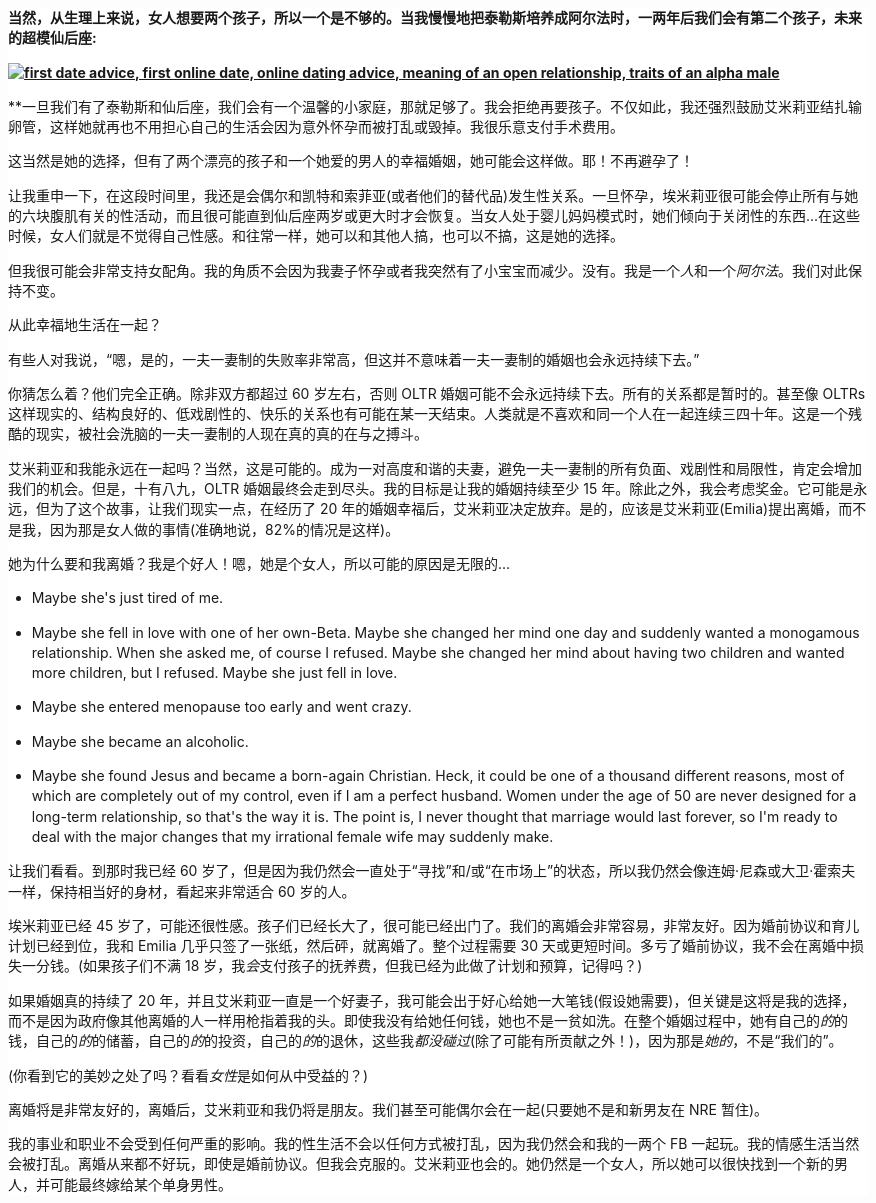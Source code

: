**当然，从生理上来说，女人想要两个孩子，所以一个是不够的。当我慢慢地把泰勒斯培养成阿尔法时，一两年后我们会有第二个孩子，未来的超模仙后座:**

**[![first date advice, first online date, online dating advice, meaning of an open relationship, traits of an alpha male](../Images/90e1bff2f3aa529722d12b54bb587ce7.png "first date advice, first online date, online dating advice, meaning of an open relationship, traits of an alpha male")](http://www.sovereignmaninnercircle.com/)** 

**一旦我们有了泰勒斯和仙后座，我们会有一个温馨的小家庭，那就足够了。我会拒绝再要孩子。不仅如此，我还强烈鼓励艾米莉亚结扎输卵管，这样她就再也不用担心自己的生活会因为意外怀孕而被打乱或毁掉。我很乐意支付手术费用。

这当然是她的选择，但有了两个漂亮的孩子和一个她爱的男人的幸福婚姻，她可能会这样做。耶！不再避孕了！

让我重申一下，在这段时间里，我还是会偶尔和凯特和索菲亚(或者他们的替代品)发生性关系。一旦怀孕，埃米莉亚很可能会停止所有与她的六块腹肌有关的性活动，而且很可能直到仙后座两岁或更大时才会恢复。当女人处于婴儿妈妈模式时，她们倾向于关闭性的东西...在这些时候，女人们就是不觉得自己性感。和往常一样，她可以和其他人搞，也可以不搞，这是她的选择。

但我很可能会非常支持女配角。我的角质不会因为我妻子怀孕或者我突然有了小宝宝而减少。没有。我是一个*人*和一个*阿尔法*。我们对此保持不变。

从此幸福地生活在一起？

有些人对我说，“嗯，是的，一夫一妻制的失败率非常高，但这并不意味着一夫一妻制的婚姻也会永远持续下去。”

你猜怎么着？他们完全正确。除非双方都超过 60 岁左右，否则 OLTR 婚姻可能不会永远持续下去。所有的关系都是暂时的。甚至像 OLTRs 这样现实的、结构良好的、低戏剧性的、快乐的关系也有可能在某一天结束。人类就是不喜欢和同一个人在一起连续三四十年。这是一个残酷的现实，被社会洗脑的一夫一妻制的人现在真的真的在与之搏斗。

艾米莉亚和我能永远在一起吗？当然，这是可能的。成为一对高度和谐的夫妻，避免一夫一妻制的所有负面、戏剧性和局限性，肯定会增加我们的机会。但是，十有八九，OLTR 婚姻最终会走到尽头。我的目标是让我的婚姻持续至少 15 年。除此之外，我会考虑奖金。它可能是永远，但为了这个故事，让我们现实一点，在经历了 20 年的婚姻幸福后，艾米莉亚决定放弃。是的，应该是艾米莉亚(Emilia)提出离婚，而不是我，因为那是女人做的事情(准确地说，82%的情况是这样)。

她为什么要和我离婚？我是个好人！嗯，她是个女人，所以可能的原因是无限的...

*   Maybe she's just tired of me.

*   Maybe she fell in love with one of her own-Beta. Maybe she changed her mind one day and suddenly wanted a monogamous relationship. When she asked me, of course I refused. Maybe she changed her mind about having two children and wanted more children, but I refused. Maybe she just fell in love.

*   Maybe she entered menopause too early and went crazy.

*   Maybe she became an alcoholic.

*   Maybe she found Jesus and became a born-again Christian. Heck, it could be one of a thousand different reasons, most of which are completely out of my control, even if I am a perfect husband. Women under the age of 50 are never designed for a long-term relationship, so that's the way it is. The point is, I never thought that marriage would last forever, so I'm ready to deal with the major changes that my irrational female wife may suddenly make.

让我们看看。到那时我已经 60 岁了，但是因为我仍然会一直处于“寻找”和/或“在市场上”的状态，所以我仍然会像连姆·尼森或大卫·霍索夫一样，保持相当好的身材，看起来非常适合 60 岁的人。

埃米莉亚已经 45 岁了，可能还很性感。孩子们已经长大了，很可能已经出门了。我们的离婚会非常容易，非常友好。因为婚前协议和育儿计划已经到位，我和 Emilia 几乎只签了一张纸，然后砰，就离婚了。整个过程需要 30 天或更短时间。多亏了婚前协议，我不会在离婚中损失一分钱。(如果孩子们不满 18 岁，我*会*支付孩子的抚养费，但我已经为此做了计划和预算，记得吗？)

如果婚姻真的持续了 20 年，并且艾米莉亚一直是一个好妻子，我可能会出于好心给她一大笔钱(假设她需要)，但关键是这将是我的选择，而不是因为政府像其他离婚的人一样用枪指着我的头。即使我没有给她任何钱，她也不是一贫如洗。在整个婚姻过程中，她有自己的*的*的钱，自己的*的*的储蓄，自己的*的*的投资，自己的*的*的退休，这些我*都没碰过*(除了可能有所贡献之外！)，因为那是*她的*，不是“我们的”。

(你看到它的美妙之处了吗？看看*女性*是如何从中受益的？)

离婚将是非常友好的，离婚后，艾米莉亚和我仍将是朋友。我们甚至可能偶尔会在一起(只要她不是和新男友在 NRE 暂住)。

我的事业和职业不会受到任何严重的影响。我的性生活不会以任何方式被打乱，因为我仍然会和我的一两个 FB 一起玩。我的情感生活当然会被打乱。离婚从来都不好玩，即使是婚前协议。但我会克服的。艾米莉亚也会的。她仍然是一个女人，所以她可以很快找到一个新的男人，并可能最终嫁给某个单身男性。
